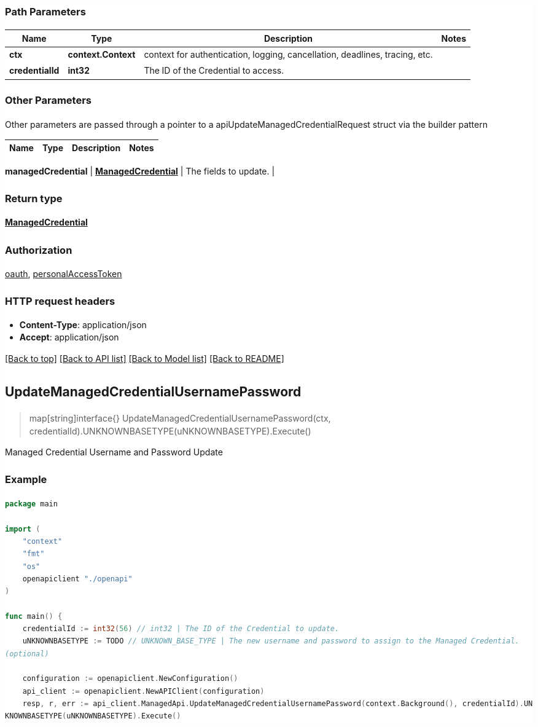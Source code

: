 ### Path Parameters


Name | Type | Description  | Notes
------------- | ------------- | ------------- | -------------
**ctx** | **context.Context** | context for authentication, logging, cancellation, deadlines, tracing, etc.
**credentialId** | **int32** | The ID of the Credential to access. | 

### Other Parameters

Other parameters are passed through a pointer to a apiUpdateManagedCredentialRequest struct via the builder pattern


Name | Type | Description  | Notes
------------- | ------------- | ------------- | -------------

 **managedCredential** | [**ManagedCredential**](ManagedCredential.md) | The fields to update. | 

### Return type

[**ManagedCredential**](ManagedCredential.md)

### Authorization

[oauth](../README.md#oauth), [personalAccessToken](../README.md#personalAccessToken)

### HTTP request headers

- **Content-Type**: application/json
- **Accept**: application/json

[[Back to top]](#) [[Back to API list]](../README.md#documentation-for-api-endpoints)
[[Back to Model list]](../README.md#documentation-for-models)
[[Back to README]](../README.md)


## UpdateManagedCredentialUsernamePassword

> map[string]interface{} UpdateManagedCredentialUsernamePassword(ctx, credentialId).UNKNOWNBASETYPE(uNKNOWNBASETYPE).Execute()

Managed Credential Username and Password Update



### Example

```go
package main

import (
    "context"
    "fmt"
    "os"
    openapiclient "./openapi"
)

func main() {
    credentialId := int32(56) // int32 | The ID of the Credential to update.
    uNKNOWNBASETYPE := TODO // UNKNOWN_BASE_TYPE | The new username and password to assign to the Managed Credential.  (optional)

    configuration := openapiclient.NewConfiguration()
    api_client := openapiclient.NewAPIClient(configuration)
    resp, r, err := api_client.ManagedApi.UpdateManagedCredentialUsernamePassword(context.Background(), credentialId).UNKNOWNBASETYPE(uNKNOWNBASETYPE).Execute()
```